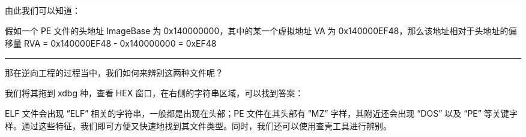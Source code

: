 由此我们可以知道：

假如一个 PE 文件的头地址 ImageBase 为 0x140000000，其中的某一个虚拟地址 VA 为 0x140000EF48，那么该地址相对于头地址的偏移量 RVA = 0x140000EF48 - 0x140000000 = 0xEF48

------

那在逆向工程的过程当中，我们如何来辨别这两种文件呢？

我们将其拖到 xdbg 种，查看 HEX 窗口，在右侧的字符串区域，可以找到答案：

ELF 文件会出现 “ELF” 相关的字符串，一般都是出现在头部；PE 文件在其头部有 “MZ” 字样，其附近还会出现 “DOS” 以及 “PE” 等关键字样。通过这些特征，我们即可方便又快速地找到其文件类型。同时，我们还可以使用查壳工具进行辨别。
